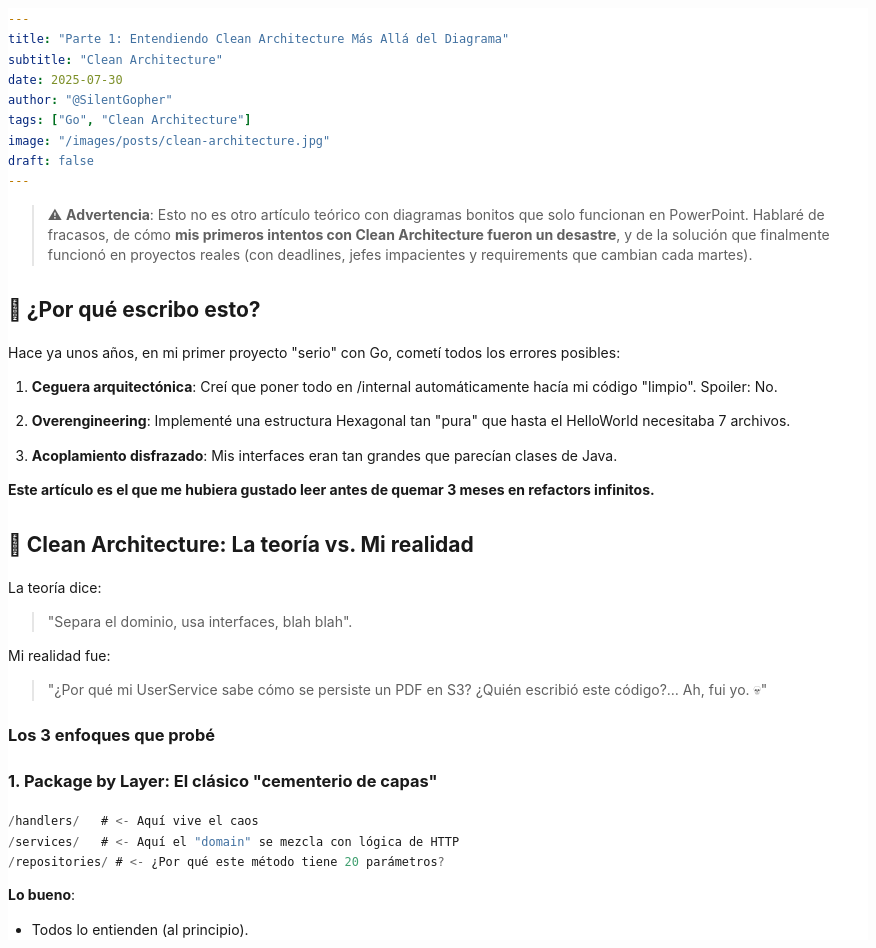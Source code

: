 ```yaml
---
title: "Parte 1: Entendiendo Clean Architecture Más Allá del Diagrama"
subtitle: "Clean Architecture"
date: 2025-07-30
author: "@SilentGopher"
tags: ["Go", "Clean Architecture"]
image: "/images/posts/clean-architecture.jpg"
draft: false
---
```


> ⚠️ **Advertencia**: Esto no es otro artículo teórico con diagramas bonitos que solo funcionan en PowerPoint.
Hablaré de fracasos, de cómo **mis primeros intentos con Clean Architecture fueron un desastre**, y de la solución que finalmente funcionó en proyectos reales (con deadlines, jefes impacientes y requirements que cambian cada martes).


## 🚀 ¿Por qué escribo esto?
Hace ya unos años, en mi primer proyecto "serio" con Go, cometí todos los errores posibles:

 1. **Ceguera arquitectónica**: Creí que poner todo en /internal automáticamente hacía mi código "limpio". Spoiler: No.

 2. **Overengineering**: Implementé una estructura Hexagonal tan "pura" que hasta el HelloWorld necesitaba 7 archivos.

 3. **Acoplamiento disfrazado**: Mis interfaces eran tan grandes que parecían clases de Java.

**Este artículo es el que me hubiera gustado leer antes de quemar 3 meses en refactors infinitos.**


## 🔪 Clean Architecture: La teoría vs. Mi realidad
La teoría dice:

> "Separa el dominio, usa interfaces, blah blah".

Mi realidad fue:

> "¿Por qué mi UserService sabe cómo se persiste un PDF en S3? ¿Quién escribió este código?… Ah, fui yo. 💀"

### **Los 3 enfoques que probé**
### 1. **Package by Layer: El clásico "cementerio de capas"**
```go
/handlers/   # <- Aquí vive el caos
/services/   # <- Aquí el "domain" se mezcla con lógica de HTTP
/repositories/ # <- ¿Por qué este método tiene 20 parámetros?
```
**Lo bueno**:

- Todos lo entienden (al principio).
